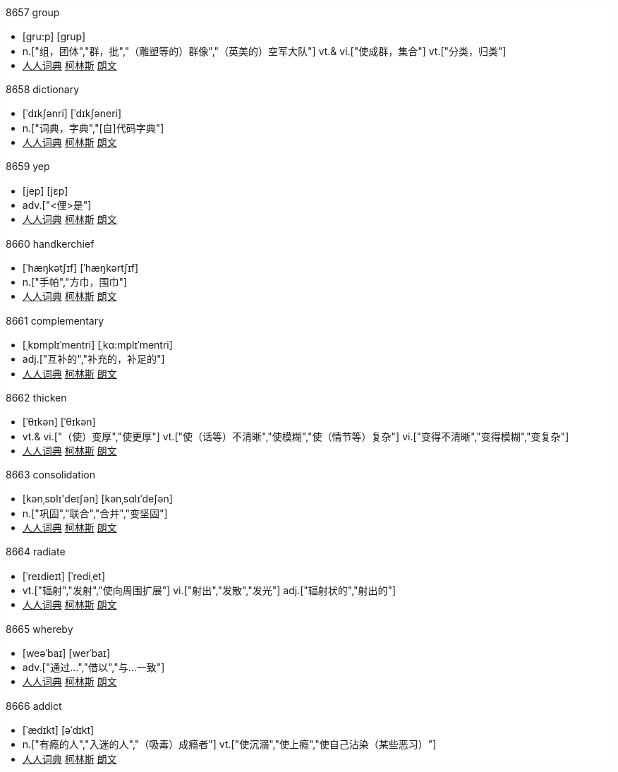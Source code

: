 8657 group 
- [gru:p]  [ɡrup] 
- n.["组，团体","群，批","（雕塑等的）群像","（英美的）空军大队"]  vt.& vi.["使成群，集合"]  vt.["分类，归类"]   
- [人人词典](https://www.91dict.com/words?w=group) [柯林斯](https://www.collinsdictionary.com/zh/dictionary/english/group) [朗文](https://www.ldoceonline.com/dictionary/group) 

8658 dictionary 
- [ˈdɪkʃənri]  [ˈdɪkʃəneri] 
- n.["词典，字典","[自]代码字典"]   
- [人人词典](https://www.91dict.com/words?w=dictionary) [柯林斯](https://www.collinsdictionary.com/zh/dictionary/english/dictionary) [朗文](https://www.ldoceonline.com/dictionary/dictionary) 

8659 yep 
- [jep]  [jɛp] 
- adv.["<俚>是"]   
- [人人词典](https://www.91dict.com/words?w=yep) [柯林斯](https://www.collinsdictionary.com/zh/dictionary/english/yep) [朗文](https://www.ldoceonline.com/dictionary/yep) 

8660 handkerchief 
- [ˈhæŋkətʃɪf]  [ˈhæŋkərtʃɪf] 
- n.["手帕","方巾，围巾"]   
- [人人词典](https://www.91dict.com/words?w=handkerchief) [柯林斯](https://www.collinsdictionary.com/zh/dictionary/english/handkerchief) [朗文](https://www.ldoceonline.com/dictionary/handkerchief) 

8661 complementary 
- [ˌkɒmplɪˈmentri]  [ˌkɑ:mplɪˈmentri] 
- adj.["互补的","补充的，补足的"]   
- [人人词典](https://www.91dict.com/words?w=complementary) [柯林斯](https://www.collinsdictionary.com/zh/dictionary/english/complementary) [朗文](https://www.ldoceonline.com/dictionary/complementary) 

8662 thicken 
- [ˈθɪkən]  [ˈθɪkən] 
- vt.& vi.["（使）变厚","使更厚"]  vt.["使（话等）不清晰","使模糊","使（情节等）复杂"]  vi.["变得不清晰","变得模糊","变复杂"]   
- [人人词典](https://www.91dict.com/words?w=thicken) [柯林斯](https://www.collinsdictionary.com/zh/dictionary/english/thicken) [朗文](https://www.ldoceonline.com/dictionary/thicken) 

8663 consolidation 
- [kənˌsɒlɪ'deɪʃən]  [kənˌsɑlɪˈdeʃən] 
- n.["巩固","联合","合并","变坚固"]   
- [人人词典](https://www.91dict.com/words?w=consolidation) [柯林斯](https://www.collinsdictionary.com/zh/dictionary/english/consolidation) [朗文](https://www.ldoceonline.com/dictionary/consolidation) 

8664 radiate 
- [ˈreɪdieɪt]  [ˈrediˌet] 
- vt.["辐射","发射","使向周围扩展"]  vi.["射出","发散","发光"]  adj.["辐射状的","射出的"]   
- [人人词典](https://www.91dict.com/words?w=radiate) [柯林斯](https://www.collinsdictionary.com/zh/dictionary/english/radiate) [朗文](https://www.ldoceonline.com/dictionary/radiate) 

8665 whereby 
- [weəˈbaɪ]  [werˈbaɪ] 
- adv.["通过…","借以","与…一致"]   
- [人人词典](https://www.91dict.com/words?w=whereby) [柯林斯](https://www.collinsdictionary.com/zh/dictionary/english/whereby) [朗文](https://www.ldoceonline.com/dictionary/whereby) 

8666 addict 
- [ˈædɪkt]  [əˈdɪkt] 
- n.["有瘾的人","入迷的人","（吸毒）成瘾者"]  vt.["使沉溺","使上瘾","使自己沾染（某些恶习）"]   
- [人人词典](https://www.91dict.com/words?w=addict) [柯林斯](https://www.collinsdictionary.com/zh/dictionary/english/addict) [朗文](https://www.ldoceonline.com/dictionary/addict) 
